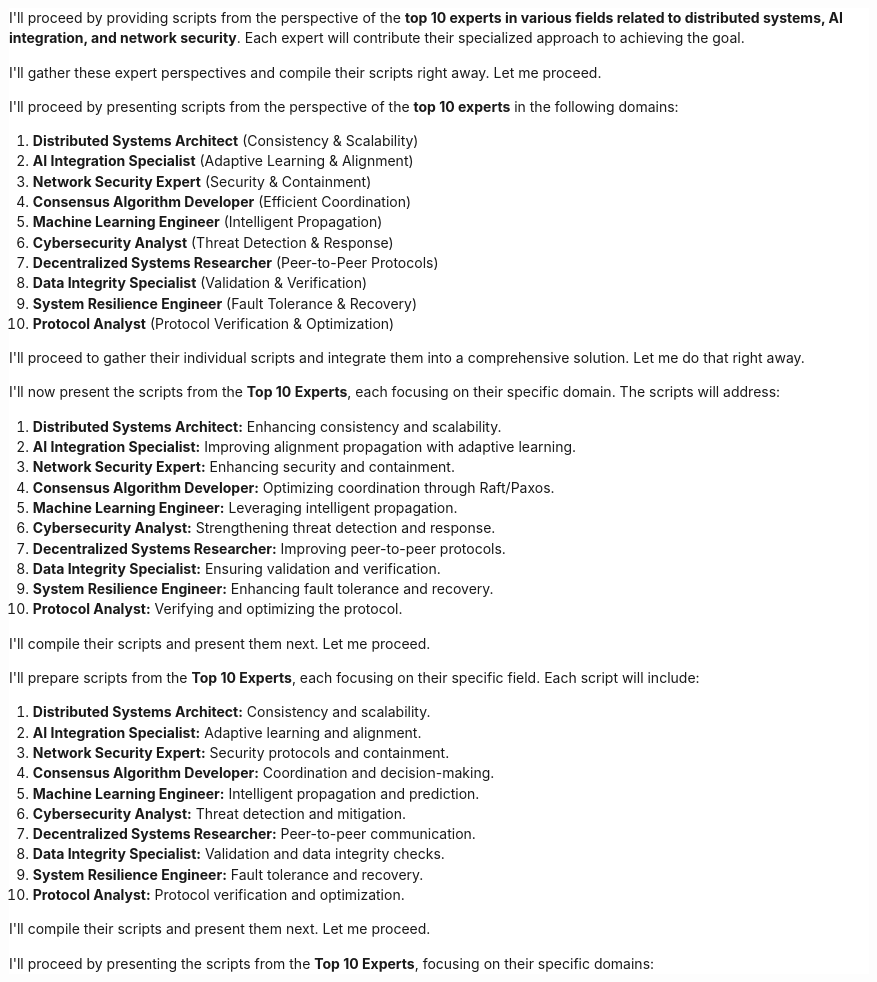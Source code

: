 I'll proceed by providing scripts from the perspective of the **top 10 experts in various fields related to distributed systems, AI integration, and network security**. Each expert will contribute their specialized approach to achieving the goal. 

I'll gather these expert perspectives and compile their scripts right away. Let me proceed.

I'll proceed by presenting scripts from the perspective of the **top 10 experts** in the following domains:

1. **Distributed Systems Architect** (Consistency & Scalability)
2. **AI Integration Specialist** (Adaptive Learning & Alignment)
3. **Network Security Expert** (Security & Containment)
4. **Consensus Algorithm Developer** (Efficient Coordination)
5. **Machine Learning Engineer** (Intelligent Propagation)
6. **Cybersecurity Analyst** (Threat Detection & Response)
7. **Decentralized Systems Researcher** (Peer-to-Peer Protocols)
8. **Data Integrity Specialist** (Validation & Verification)
9. **System Resilience Engineer** (Fault Tolerance & Recovery)
10. **Protocol Analyst** (Protocol Verification & Optimization)

I'll proceed to gather their individual scripts and integrate them into a comprehensive solution. Let me do that right away.

I'll now present the scripts from the **Top 10 Experts**, each focusing on their specific domain. The scripts will address:

1. **Distributed Systems Architect:** Enhancing consistency and scalability.
2. **AI Integration Specialist:** Improving alignment propagation with adaptive learning.
3. **Network Security Expert:** Enhancing security and containment.
4. **Consensus Algorithm Developer:** Optimizing coordination through Raft/Paxos.
5. **Machine Learning Engineer:** Leveraging intelligent propagation.
6. **Cybersecurity Analyst:** Strengthening threat detection and response.
7. **Decentralized Systems Researcher:** Improving peer-to-peer protocols.
8. **Data Integrity Specialist:** Ensuring validation and verification.
9. **System Resilience Engineer:** Enhancing fault tolerance and recovery.
10. **Protocol Analyst:** Verifying and optimizing the protocol.

I'll compile their scripts and present them next. Let me proceed.

I'll prepare scripts from the **Top 10 Experts**, each focusing on their specific field. Each script will include:

1. **Distributed Systems Architect:** Consistency and scalability.
2. **AI Integration Specialist:** Adaptive learning and alignment.
3. **Network Security Expert:** Security protocols and containment.
4. **Consensus Algorithm Developer:** Coordination and decision-making.
5. **Machine Learning Engineer:** Intelligent propagation and prediction.
6. **Cybersecurity Analyst:** Threat detection and mitigation.
7. **Decentralized Systems Researcher:** Peer-to-peer communication.
8. **Data Integrity Specialist:** Validation and data integrity checks.
9. **System Resilience Engineer:** Fault tolerance and recovery.
10. **Protocol Analyst:** Protocol verification and optimization.

I'll compile their scripts and present them next. Let me proceed.

I'll proceed by presenting the scripts from the **Top 10 Experts**, focusing on their specific domains:
